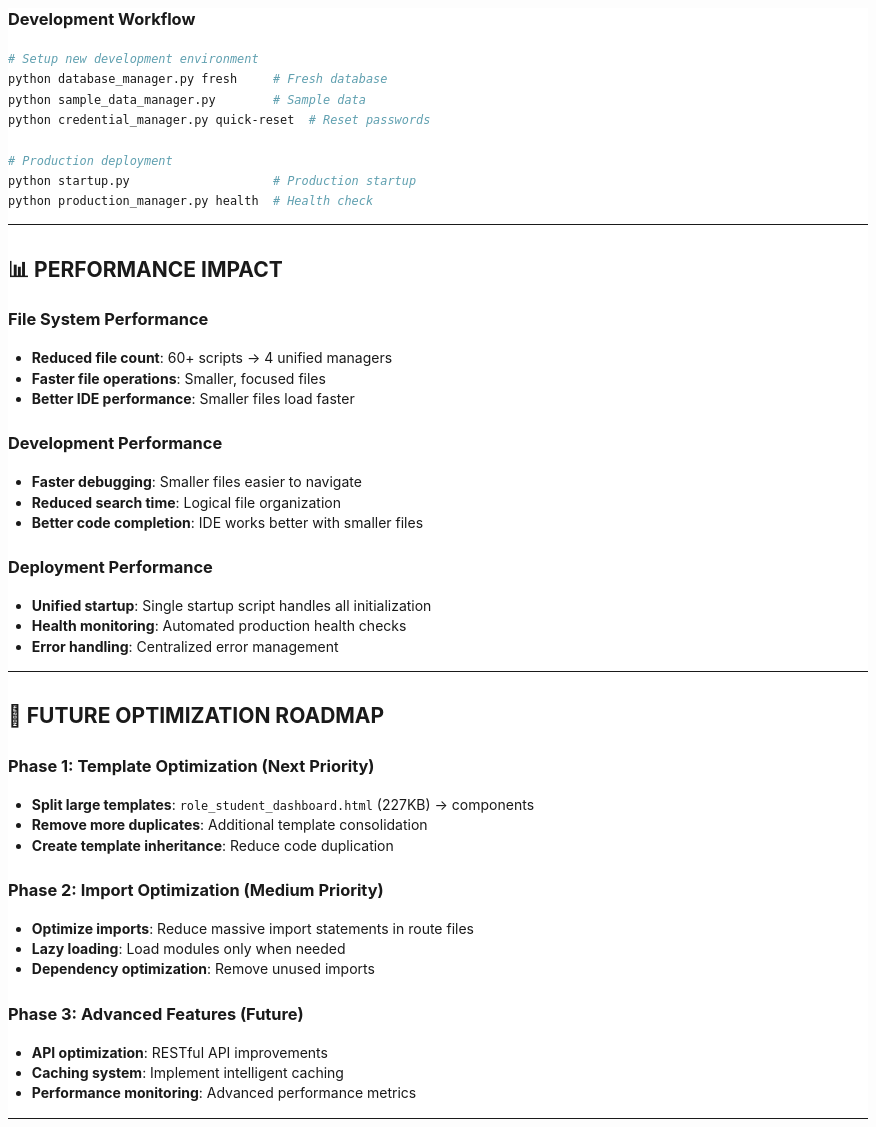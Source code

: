 ### **Development Workflow**
```bash
# Setup new development environment
python database_manager.py fresh     # Fresh database
python sample_data_manager.py        # Sample data
python credential_manager.py quick-reset  # Reset passwords

# Production deployment
python startup.py                    # Production startup
python production_manager.py health  # Health check
```

---

## 📊 **PERFORMANCE IMPACT**

### **File System Performance**
- **Reduced file count**: 60+ scripts → 4 unified managers
- **Faster file operations**: Smaller, focused files
- **Better IDE performance**: Smaller files load faster

### **Development Performance**
- **Faster debugging**: Smaller files easier to navigate
- **Reduced search time**: Logical file organization
- **Better code completion**: IDE works better with smaller files

### **Deployment Performance**
- **Unified startup**: Single startup script handles all initialization
- **Health monitoring**: Automated production health checks
- **Error handling**: Centralized error management

---

## 🚀 **FUTURE OPTIMIZATION ROADMAP**

### **Phase 1: Template Optimization** (Next Priority)
- **Split large templates**: `role_student_dashboard.html` (227KB) → components
- **Remove more duplicates**: Additional template consolidation
- **Create template inheritance**: Reduce code duplication

### **Phase 2: Import Optimization** (Medium Priority)
- **Optimize imports**: Reduce massive import statements in route files
- **Lazy loading**: Load modules only when needed
- **Dependency optimization**: Remove unused imports

### **Phase 3: Advanced Features** (Future)
- **API optimization**: RESTful API improvements
- **Caching system**: Implement intelligent caching
- **Performance monitoring**: Advanced performance metrics

---